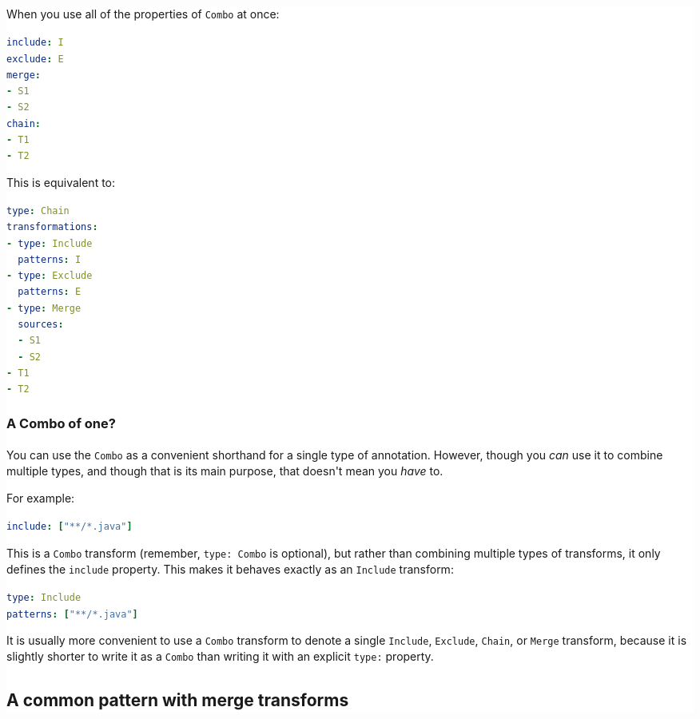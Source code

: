When you use all of the properties of `Combo` at once:

  ```yaml
  include: I
  exclude: E
  merge:
  - S1
  - S2
  chain:
  - T1
  - T2
  ```

This is equivalent to:

  ```yaml
  type: Chain
  transformations:
  - type: Include
    patterns: I
  - type: Exclude
    patterns: E
  - type: Merge
    sources:
    - S1
    - S2
  - T1
  - T2
  ```

[//]: # (TODO: Add a boxes and arrows 'picture' of the above combo transform?)

### <a id="combo-of-one"></a>A Combo of one?

You can use the `Combo` as a convenient shorthand for a single
type of annotation.  However, though you *can* use it to combine multiple types,
and though that is its main purpose, that doesn't mean you *have* to.

For example:

  ```yaml
  include: ["**/*.java"]
  ```

This is a `Combo` transform (remember, `type: Combo` is optional), but rather than combining
multiple types of transforms, it only defines the `include` property. This makes it behaves exactly as an `Include` transform:

  ```yaml
  type: Include
  patterns: ["**/*.java"]
  ```

It is usually more convenient to use a `Combo` transform to denote a single `Include`,
`Exclude`, `Chain`, or `Merge` transform, because it is slightly shorter to write it as a `Combo`
than writing it with an explicit `type:` property.

## <a id="common-pattern"></a>A common pattern with merge transforms
